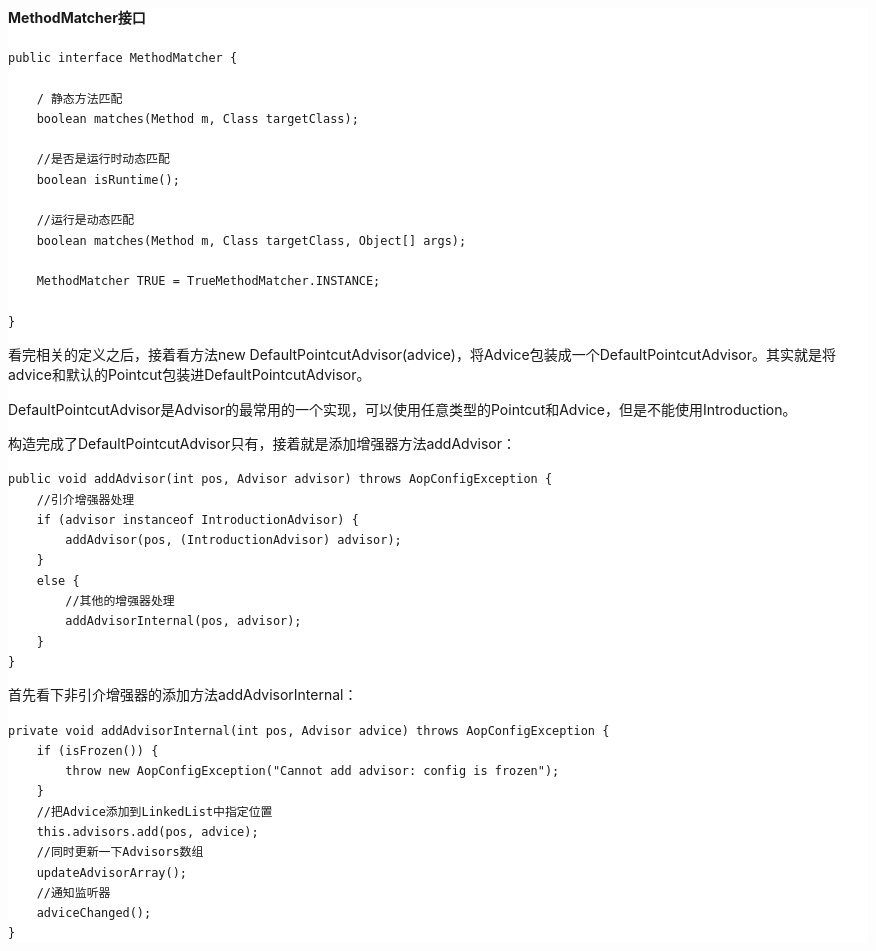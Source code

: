 
#### MethodMatcher接口

```
public interface MethodMatcher {
	
	/ 静态方法匹配
	boolean matches(Method m, Class targetClass);
	
	//是否是运行时动态匹配
	boolean isRuntime();
	
	//运行是动态匹配
	boolean matches(Method m, Class targetClass, Object[] args);
	
	MethodMatcher TRUE = TrueMethodMatcher.INSTANCE;

}
```

看完相关的定义之后，接着看方法new DefaultPointcutAdvisor(advice)，将Advice包装成一个DefaultPointcutAdvisor。其实就是将advice和默认的Pointcut包装进DefaultPointcutAdvisor。

DefaultPointcutAdvisor是Advisor的最常用的一个实现，可以使用任意类型的Pointcut和Advice，但是不能使用Introduction。

构造完成了DefaultPointcutAdvisor只有，接着就是添加增强器方法addAdvisor：

```
public void addAdvisor(int pos, Advisor advisor) throws AopConfigException {
	//引介增强器处理
    if (advisor instanceof IntroductionAdvisor) {
        addAdvisor(pos, (IntroductionAdvisor) advisor);
    }
    else {
    	//其他的增强器处理
        addAdvisorInternal(pos, advisor);
    }
}
```

首先看下非引介增强器的添加方法addAdvisorInternal：

```
private void addAdvisorInternal(int pos, Advisor advice) throws AopConfigException {
    if (isFrozen()) {
        throw new AopConfigException("Cannot add advisor: config is frozen");
    }
    //把Advice添加到LinkedList中指定位置
    this.advisors.add(pos, advice);
    //同时更新一下Advisors数组
    updateAdvisorArray();
    //通知监听器
    adviceChanged();
}
```
